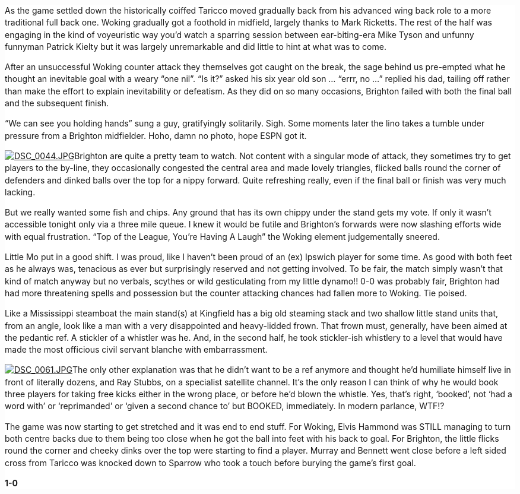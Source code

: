 As the game settled down the historically coiffed Taricco moved gradually back from his advanced wing back role to a more traditional full back one. Woking gradually got a foothold in midfield, largely thanks to Mark Ricketts. The rest of the half was engaging in the kind of voyeuristic way you’d watch a sparring session between ear-biting-era Mike Tyson and unfunny funnyman Patrick Kielty but it was largely unremarkable and did little to hint at what was to come.

After an unsuccessful Woking counter attack they themselves got caught on the break, the sage behind us pre-empted what he thought an inevitable goal with a weary “one nil”. “Is it?” asked his six year old son … “errr, no …” replied his dad, tailing off rather than make the effort to explain inevitability or defeatism. As they did on so many occasions, Brighton failed with both the final ball and the subsequent finish.

“We can see you holding hands” sung a guy, gratifyingly solitarily. Sigh. Some moments later the lino takes a tumble under pressure from a Brighton midfielder. Hoho, damn no photo, hope ESPN got it.

[![DSC_0044.JPG](http://lh3.ggpht.com/_3L4_Y2OBz2M/TOQqMDjaTcI/AAAAAAAADQU/9PBTsNh1OLk/DSC_0044.JPG?imgmax=320)](http://lh3.ggpht.com/_3L4_Y2OBz2M/TOQqMDjaTcI/AAAAAAAADQU/9PBTsNh1OLk/DSC_0044.JPG?imgmax=800)Brighton are quite a pretty team to watch. Not content with a singular mode of attack, they sometimes try to get players to the by-line, they occasionally congested the central area and made lovely triangles, flicked balls round the corner of defenders and dinked balls over the top for a nippy forward. Quite refreshing really, even if the final ball or finish was very much lacking.

But we really wanted some fish and chips. Any ground that has its own chippy under the stand gets my vote. If only it wasn’t accessible tonight only via a three mile queue. I knew it would be futile and Brighton’s forwards were now slashing efforts wide with equal frustration. “Top of the League, You’re Having A Laugh” the Woking element judgementally sneered.

Little Mo put in a good shift. I was proud, like I haven’t been proud of an (ex) Ipswich player for some time. As good with both feet as he always was, tenacious as ever but surprisingly reserved and not getting involved. To be fair, the match simply wasn’t that kind of match anyway but no verbals, scythes or wild gesticulating from my little dynamo!! 0-0 was probably fair, Brighton had had more threatening spells and possession but the counter attacking chances had fallen more to Woking. Tie poised.

Like a Mississippi steamboat the main stand(s) at Kingfield has a big old steaming stack and two shallow little stand units that, from an angle, look like a man with a very disappointed and heavy-lidded frown. That frown must, generally, have been aimed at the pedantic ref. A stickler of a whistler was he. And, in the second half, he took stickler-ish whistlery to a level that would have made the most officious civil servant blanche with embarrassment.

[![DSC_0061.JPG](http://lh3.ggpht.com/_3L4_Y2OBz2M/TOQqeft9PnI/AAAAAAAADQs/m5CthtHHwSA/DSC_0061.JPG?imgmax=320)](http://lh3.ggpht.com/_3L4_Y2OBz2M/TOQqeft9PnI/AAAAAAAADQs/m5CthtHHwSA/DSC_0061.JPG?imgmax=800)The only other explanation was that he didn’t want to be a ref anymore and thought he’d humiliate himself live in front of literally dozens, and Ray Stubbs, on a specialist satellite channel. It’s the only reason I can think of why he would book three players for taking free kicks either in the wrong place, or before he’d blown the whistle. Yes, that’s right, ‘booked’, not ‘had a word with’ or ‘reprimanded’ or ‘given a second chance to’ but BOOKED, immediately. In modern parlance, WTF!?

The game was now starting to get stretched and it was end to end stuff. For Woking, Elvis Hammond was STILL managing to turn both centre backs due to them being too close when he got the ball into feet with his back to goal. For Brighton, the little flicks round the corner and cheeky dinks over the top were starting to find a player. Murray and Bennett went close before a left sided cross from Taricco was knocked down to Sparrow who took a touch before burying the game’s first goal.

**1-0**

